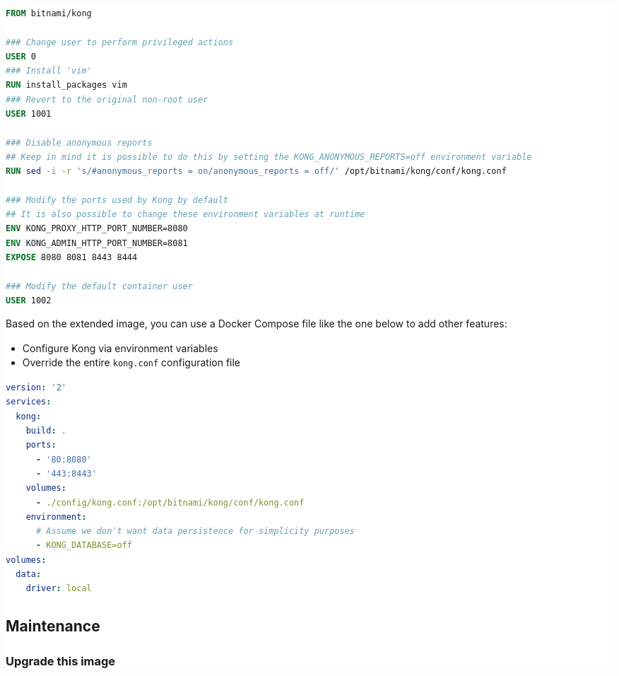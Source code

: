 ```Dockerfile
FROM bitnami/kong

### Change user to perform privileged actions
USER 0
### Install 'vim'
RUN install_packages vim
### Revert to the original non-root user
USER 1001

### Disable anonymous reports
## Keep in mind it is possible to do this by setting the KONG_ANONYMOUS_REPORTS=off environment variable
RUN sed -i -r 's/#anonymous_reports = on/anonymous_reports = off/' /opt/bitnami/kong/conf/kong.conf

### Modify the ports used by Kong by default
## It is also possible to change these environment variables at runtime
ENV KONG_PROXY_HTTP_PORT_NUMBER=8080
ENV KONG_ADMIN_HTTP_PORT_NUMBER=8081
EXPOSE 8080 8081 8443 8444

### Modify the default container user
USER 1002
```

Based on the extended image, you can use a Docker Compose file like the one below to add other features:

* Configure Kong via environment variables
* Override the entire `kong.conf` configuration file

```yaml
version: '2'
services:
  kong:
    build: .
    ports:
      - '80:8080'
      - '443:8443'
    volumes:
      - ./config/kong.conf:/opt/bitnami/kong/conf/kong.conf
    environment:
      # Assume we don't want data persistence for simplicity purposes
      - KONG_DATABASE=off
volumes:
  data:
    driver: local
```

## Maintenance

### Upgrade this image
